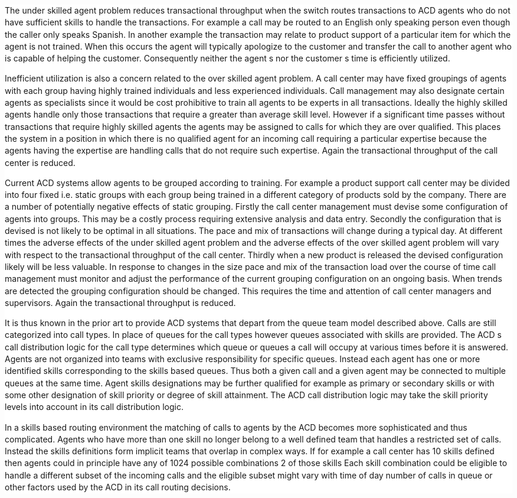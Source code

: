 The under skilled agent problem reduces transactional throughput when the switch routes transactions to ACD agents who do not have sufficient skills to handle the transactions. For example a call may be routed to an English only speaking person even though the caller only speaks Spanish. In another example the transaction may relate to product support of a particular item for which the agent is not trained. When this occurs the agent will typically apologize to the customer and transfer the call to another agent who is capable of helping the customer. Consequently neither the agent s nor the customer s time is efficiently utilized.

Inefficient utilization is also a concern related to the over skilled agent problem. A call center may have fixed groupings of agents with each group having highly trained individuals and less experienced individuals. Call management may also designate certain agents as specialists since it would be cost prohibitive to train all agents to be experts in all transactions. Ideally the highly skilled agents handle only those transactions that require a greater than average skill level. However if a significant time passes without transactions that require highly skilled agents the agents may be assigned to calls for which they are over qualified. This places the system in a position in which there is no qualified agent for an incoming call requiring a particular expertise because the agents having the expertise are handling calls that do not require such expertise. Again the transactional throughput of the call center is reduced.

Current ACD systems allow agents to be grouped according to training. For example a product support call center may be divided into four fixed i.e. static groups with each group being trained in a different category of products sold by the company. There are a number of potentially negative effects of static grouping. Firstly the call center management must devise some configuration of agents into groups. This may be a costly process requiring extensive analysis and data entry. Secondly the configuration that is devised is not likely to be optimal in all situations. The pace and mix of transactions will change during a typical day. At different times the adverse effects of the under skilled agent problem and the adverse effects of the over skilled agent problem will vary with respect to the transactional throughput of the call center. Thirdly when a new product is released the devised configuration likely will be less valuable. In response to changes in the size pace and mix of the transaction load over the course of time call management must monitor and adjust the performance of the current grouping configuration on an ongoing basis. When trends are detected the grouping configuration should be changed. This requires the time and attention of call center managers and supervisors. Again the transactional throughput is reduced.

It is thus known in the prior art to provide ACD systems that depart from the queue team model described above. Calls are still categorized into call types. In place of queues for the call types however queues associated with skills are provided. The ACD s call distribution logic for the call type determines which queue or queues a call will occupy at various times before it is answered. Agents are not organized into teams with exclusive responsibility for specific queues. Instead each agent has one or more identified skills corresponding to the skills based queues. Thus both a given call and a given agent may be connected to multiple queues at the same time. Agent skills designations may be further qualified for example as primary or secondary skills or with some other designation of skill priority or degree of skill attainment. The ACD call distribution logic may take the skill priority levels into account in its call distribution logic.

In a skills based routing environment the matching of calls to agents by the ACD becomes more sophisticated and thus complicated. Agents who have more than one skill no longer belong to a well defined team that handles a restricted set of calls. Instead the skills definitions form implicit teams that overlap in complex ways. If for example a call center has 10 skills defined then agents could in principle have any of 1024 possible combinations 2 of those skills Each skill combination could be eligible to handle a different subset of the incoming calls and the eligible subset might vary with time of day number of calls in queue or other factors used by the ACD in its call routing decisions.

